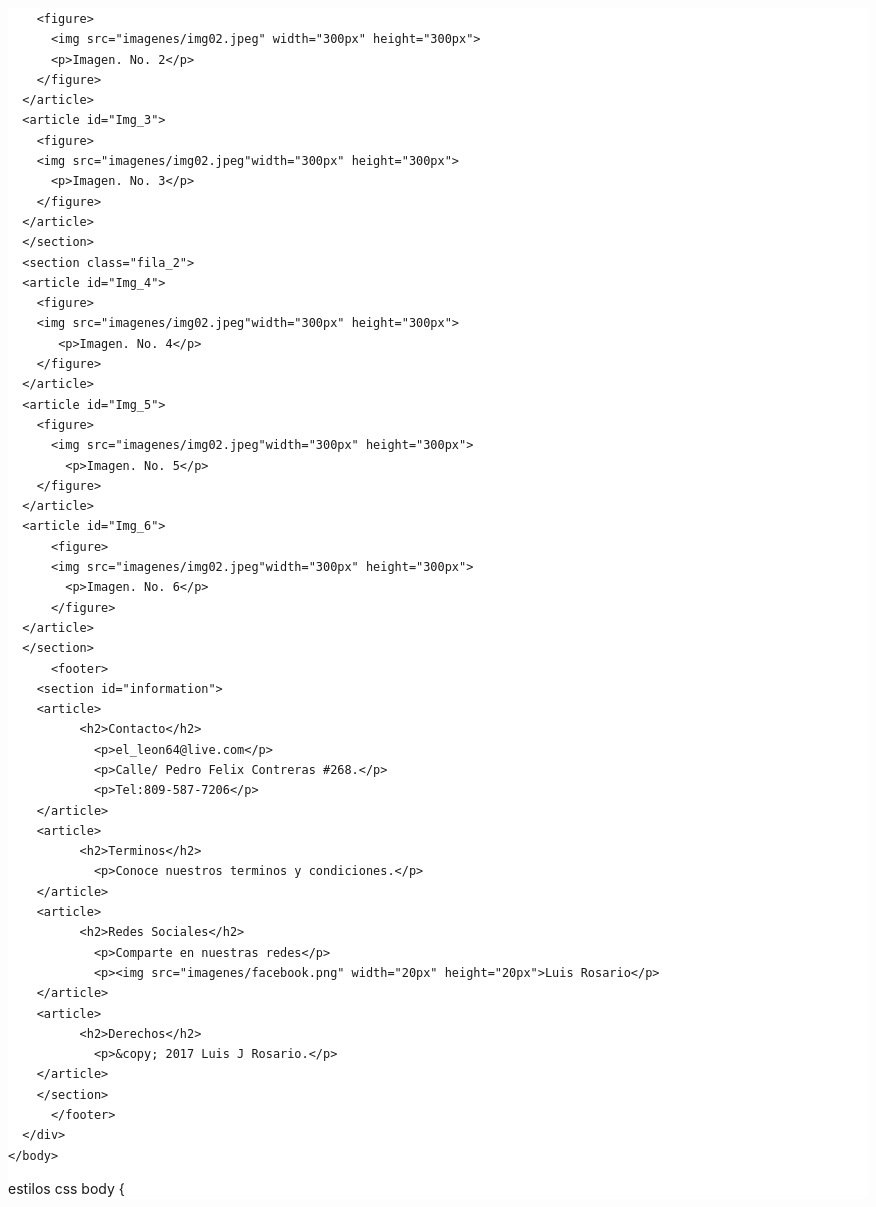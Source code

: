         <figure>
          <img src="imagenes/img02.jpeg" width="300px" height="300px">
          <p>Imagen. No. 2</p>
        </figure>
      </article>
      <article id="Img_3">
        <figure>
        <img src="imagenes/img02.jpeg"width="300px" height="300px">
          <p>Imagen. No. 3</p>
        </figure>
      </article>
      </section>
      <section class="fila_2">
      <article id="Img_4">
        <figure>
        <img src="imagenes/img02.jpeg"width="300px" height="300px">
           <p>Imagen. No. 4</p>
        </figure>
      </article>
      <article id="Img_5">
        <figure>
          <img src="imagenes/img02.jpeg"width="300px" height="300px">
            <p>Imagen. No. 5</p>
        </figure>
      </article>
      <article id="Img_6">
          <figure>
          <img src="imagenes/img02.jpeg"width="300px" height="300px">
            <p>Imagen. No. 6</p>
          </figure>
      </article>
      </section>
          <footer>
        <section id="information">
        <article>
              <h2>Contacto</h2>
                <p>el_leon64@live.com</p>
                <p>Calle/ Pedro Felix Contreras #268.</p>
                <p>Tel:809-587-7206</p>
        </article>
        <article>
              <h2>Terminos</h2>
                <p>Conoce nuestros terminos y condiciones.</p>
        </article>
        <article>
              <h2>Redes Sociales</h2>
                <p>Comparte en nuestras redes</p>
                <p><img src="imagenes/facebook.png" width="20px" height="20px">Luis Rosario</p>
        </article>
        <article>
              <h2>Derechos</h2>
                <p>&copy; 2017 Luis J Rosario.</p>
        </article>
        </section>
          </footer>
      </div>
    </body>
<html>
estilos css
body {
